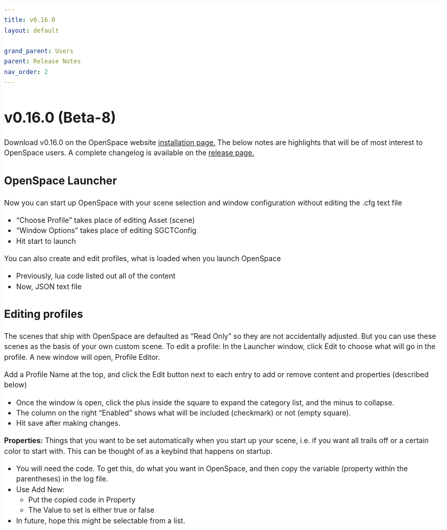 ```yaml
---
title: v0.16.0
layout: default

grand_parent: Users
parent: Release Notes
nav_order: 2
---
```


# v0.16.0 (Beta-8)

Download v0.16.0 on the OpenSpace website [installation page.](https://openspaceproject.com/version0160) The below notes are highlights that will be of most interest to OpenSpace users. A complete changelog is available on the [release page.](http://wiki.openspaceproject.com/docs/general/releases.html#beta-8)

## OpenSpace Launcher
Now you can start up OpenSpace with your scene selection and window configuration without editing the .cfg text file
  - “Choose Profile” takes place of editing Asset (scene)
  - “Window Options” takes place of editing SGCTConfig
  - Hit start to launch

You can also create and edit profiles, what is loaded when you launch OpenSpace
  - Previously, lua code listed out all of the content
  - Now, JSON text file

## Editing profiles
The scenes that ship with OpenSpace are defaulted as “Read Only” so they are not accidentally adjusted. But you can use these scenes as the basis of your own custom scene.
To edit a profile: In the Launcher window, click Edit to choose what will go in the profile. A new window will open, Profile Editor.

Add a Profile Name at the top, and click the Edit button next to each entry to add or remove content and properties (described below)
  - Once the window is open, click the plus inside the square to expand the category list, and the minus to collapse. 
  - The column on the right “Enabled” shows what will be included (checkmark) or not (empty square). 
  - Hit save after making changes.

**Properties:** Things that you want to be set automatically when you start up your scene, i.e. if you want all trails off or a certain color to start with. This can be thought of as a keybind that happens on startup.
  - You will need the code. To get this, do what you want in OpenSpace, and then copy the variable (property within the parentheses) in the log file.
  - Use Add New:
    - Put the copied code in Property
    - The Value to set is either true or false
  - In future, hope this might be selectable from a list.
